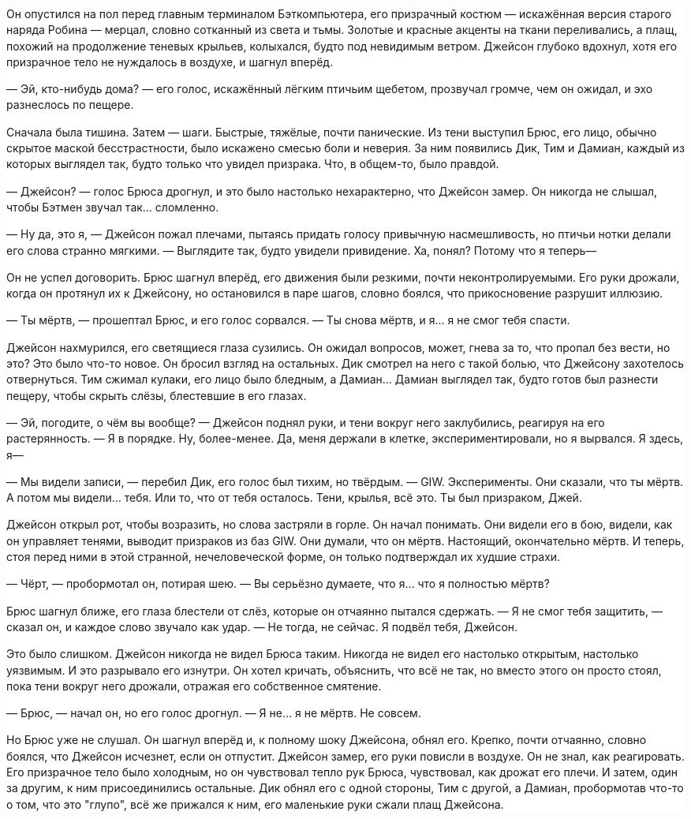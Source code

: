 Он опустился на пол перед главным терминалом Бэткомпьютера, его призрачный костюм — искажённая версия старого наряда Робина — мерцал, словно сотканный из света и тьмы. Золотые и красные акценты на ткани переливались, а плащ, похожий на продолжение теневых крыльев, колыхался, будто под невидимым ветром. Джейсон глубоко вдохнул, хотя его призрачное тело не нуждалось в воздухе, и шагнул вперёд.

— Эй, кто-нибудь дома? — его голос, искажённый лёгким птичьим щебетом, прозвучал громче, чем он ожидал, и эхо разнеслось по пещере.

Сначала была тишина. Затем — шаги. Быстрые, тяжёлые, почти панические. Из тени выступил Брюс, его лицо, обычно скрытое маской бесстрастности, было искажено смесью боли и неверия. За ним появились Дик, Тим и Дамиан, каждый из которых выглядел так, будто только что увидел призрака. Что, в общем-то, было правдой.

— Джейсон? — голос Брюса дрогнул, и это было настолько нехарактерно, что Джейсон замер. Он никогда не слышал, чтобы Бэтмен звучал так… сломленно.

— Ну да, это я, — Джейсон пожал плечами, пытаясь придать голосу привычную насмешливость, но птичьи нотки делали его слова странно мягкими. — Выглядите так, будто увидели привидение. Ха, понял? Потому что я теперь—

Он не успел договорить. Брюс шагнул вперёд, его движения были резкими, почти неконтролируемыми. Его руки дрожали, когда он протянул их к Джейсону, но остановился в паре шагов, словно боялся, что прикосновение разрушит иллюзию.

— Ты мёртв, — прошептал Брюс, и его голос сорвался. — Ты снова мёртв, и я… я не смог тебя спасти.

Джейсон нахмурился, его светящиеся глаза сузились. Он ожидал вопросов, может, гнева за то, что пропал без вести, но это? Это было что-то новое. Он бросил взгляд на остальных. Дик смотрел на него с такой болью, что Джейсону захотелось отвернуться. Тим сжимал кулаки, его лицо было бледным, а Дамиан… Дамиан выглядел так, будто готов был разнести пещеру, чтобы скрыть слёзы, блестевшие в его глазах.

— Эй, погодите, о чём вы вообще? — Джейсон поднял руки, и тени вокруг него заклубились, реагируя на его растерянность. — Я в порядке. Ну, более-менее. Да, меня держали в клетке, экспериментировали, но я вырвался. Я здесь, я—

— Мы видели записи, — перебил Дик, его голос был тихим, но твёрдым. — GIW. Эксперименты. Они сказали, что ты мёртв. А потом мы видели… тебя. Или то, что от тебя осталось. Тени, крылья, всё это. Ты был призраком, Джей.

Джейсон открыл рот, чтобы возразить, но слова застряли в горле. Он начал понимать. Они видели его в бою, видели, как он управляет тенями, выводит призраков из баз GIW. Они думали, что он мёртв. Настоящий, окончательно мёртв. И теперь, стоя перед ними в этой странной, нечеловеческой форме, он только подтверждал их худшие страхи.

— Чёрт, — пробормотал он, потирая шею. — Вы серьёзно думаете, что я… что я полностью мёртв?

Брюс шагнул ближе, его глаза блестели от слёз, которые он отчаянно пытался сдержать. — Я не смог тебя защитить, — сказал он, и каждое слово звучало как удар. — Не тогда, не сейчас. Я подвёл тебя, Джейсон.

Это было слишком. Джейсон никогда не видел Брюса таким. Никогда не видел его настолько открытым, настолько уязвимым. И это разрывало его изнутри. Он хотел кричать, объяснить, что всё не так, но вместо этого он просто стоял, пока тени вокруг него дрожали, отражая его собственное смятение.

— Брюс, — начал он, но его голос дрогнул. — Я не… я не мёртв. Не совсем.

Но Брюс уже не слушал. Он шагнул вперёд и, к полному шоку Джейсона, обнял его. Крепко, почти отчаянно, словно боялся, что Джейсон исчезнет, если он отпустит. Джейсон замер, его руки повисли в воздухе. Он не знал, как реагировать. Его призрачное тело было холодным, но он чувствовал тепло рук Брюса, чувствовал, как дрожат его плечи. И затем, один за другим, к ним присоединились остальные. Дик обнял его с одной стороны, Тим с другой, а Дамиан, пробормотав что-то о том, что это "глупо", всё же прижался к ним, его маленькие руки сжали плащ Джейсона.
